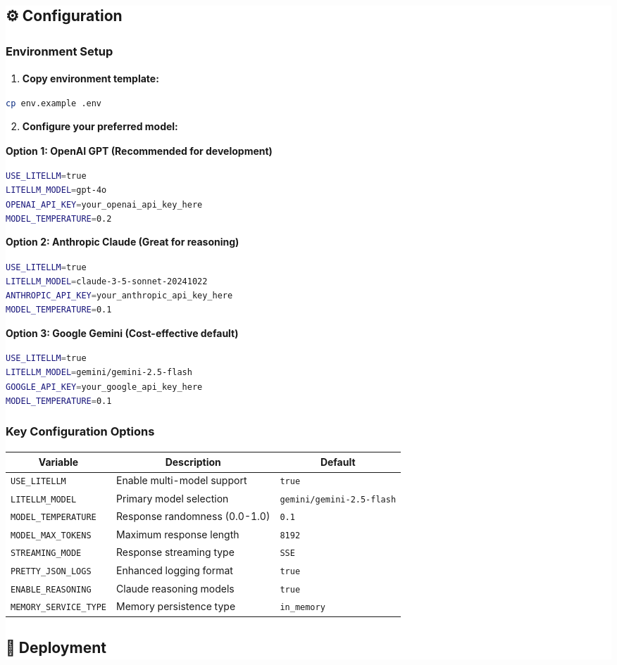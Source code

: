 ## ⚙️ Configuration

### Environment Setup

1. **Copy environment template:**
```bash
cp env.example .env
```

2. **Configure your preferred model:**

**Option 1: OpenAI GPT (Recommended for development)**
```bash
USE_LITELLM=true
LITELLM_MODEL=gpt-4o
OPENAI_API_KEY=your_openai_api_key_here
MODEL_TEMPERATURE=0.2
```

**Option 2: Anthropic Claude (Great for reasoning)**
```bash
USE_LITELLM=true
LITELLM_MODEL=claude-3-5-sonnet-20241022
ANTHROPIC_API_KEY=your_anthropic_api_key_here
MODEL_TEMPERATURE=0.1
```

**Option 3: Google Gemini (Cost-effective default)**
```bash
USE_LITELLM=true
LITELLM_MODEL=gemini/gemini-2.5-flash
GOOGLE_API_KEY=your_google_api_key_here
MODEL_TEMPERATURE=0.1
```

### Key Configuration Options

| Variable | Description | Default |
|----------|-------------|---------|
| `USE_LITELLM` | Enable multi-model support | `true` |
| `LITELLM_MODEL` | Primary model selection | `gemini/gemini-2.5-flash` |
| `MODEL_TEMPERATURE` | Response randomness (0.0-1.0) | `0.1` |
| `MODEL_MAX_TOKENS` | Maximum response length | `8192` |
| `STREAMING_MODE` | Response streaming type | `SSE` |
| `PRETTY_JSON_LOGS` | Enhanced logging format | `true` |
| `ENABLE_REASONING` | Claude reasoning models | `true` |
| `MEMORY_SERVICE_TYPE` | Memory persistence type | `in_memory` |

## 🚀 Deployment
